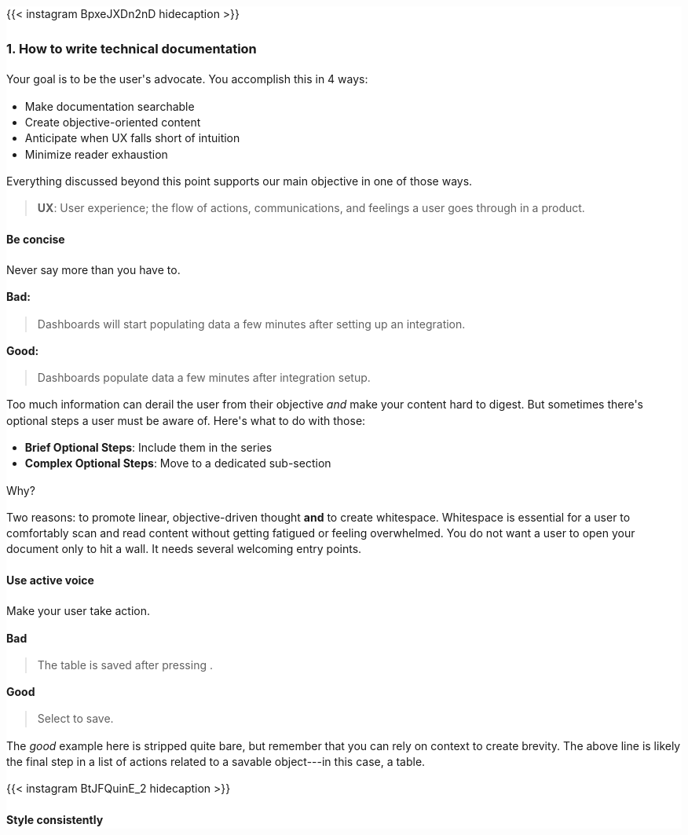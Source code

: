 {{< instagram BpxeJXDn2nD hidecaption >}}

### 1. How to write technical documentation

Your goal is to be the user's advocate. You accomplish this in 4 ways:

- Make documentation searchable
- Create objective-oriented content
- Anticipate when UX falls short of intuition
- Minimize reader exhaustion

Everything discussed beyond this point supports our main objective in one of those ways.

> <i class="fas fa-info-circle"></i> **UX**: User experience; the flow of actions, communications, and feelings a user goes through in a product.

#### Be concise

Never say more than you have to.

**Bad:**

> Dashboards will start populating data a few minutes after setting up an integration.

**Good:**

>Dashboards populate data a few minutes after integration setup.

Too much information can derail the user from their objective _and_ make your content hard to digest. But sometimes there's optional steps a user must be aware of. Here's what to do with those:

- **Brief Optional Steps**: Include them in the series
- **Complex Optional Steps**: Move to a dedicated sub-section

Why?

Two reasons: to promote linear, objective-driven thought **and** to create whitespace. Whitespace is essential for a user to comfortably scan and read content without getting fatigued or feeling overwhelmed. You do not want a user to open your document only to hit a wall. It needs several welcoming entry points.


#### Use active voice

Make your user take action.

**Bad**

> The table is saved after pressing <i class="fas fa-save"></i>.

**Good**

> Select <i class="fas fa-save"></i> to save.

The _good_ example here is stripped quite bare, but remember that you can rely on context to create brevity. The above line is likely the final step in a list of actions related to a savable object---in this case, a table.

{{< instagram BtJFQuinE_2 hidecaption >}}

#### Style consistently
